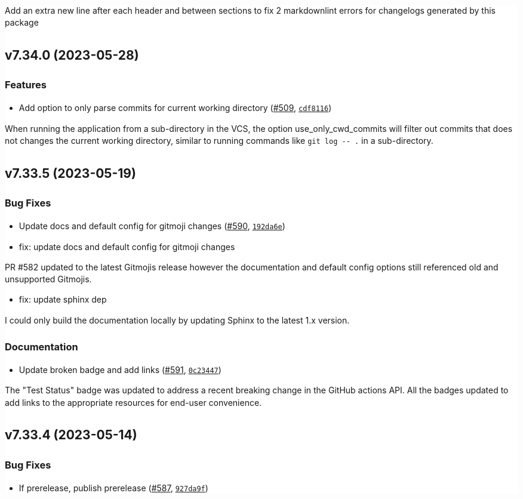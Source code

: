 Add an extra new line after each header and between sections to fix 2 markdownlint errors for
  changelogs generated by this package


## v7.34.0 (2023-05-28)

### Features

- Add option to only parse commits for current working directory
  ([#509](https://github.com/python-semantic-release/python-semantic-release/pull/509),
  [`cdf8116`](https://github.com/python-semantic-release/python-semantic-release/commit/cdf8116c1e415363b10a01f541873e04ad874220))

When running the application from a sub-directory in the VCS, the option use_only_cwd_commits will
  filter out commits that does not changes the current working directory, similar to running
  commands like `git log -- .` in a sub-directory.


## v7.33.5 (2023-05-19)

### Bug Fixes

- Update docs and default config for gitmoji changes
  ([#590](https://github.com/python-semantic-release/python-semantic-release/pull/590),
  [`192da6e`](https://github.com/python-semantic-release/python-semantic-release/commit/192da6e1352298b48630423d50191070a1c5ab24))

* fix: update docs and default config for gitmoji changes

PR #582 updated to the latest Gitmojis release however the documentation and default config options
  still referenced old and unsupported Gitmojis.

* fix: update sphinx dep

I could only build the documentation locally by updating Sphinx to the latest 1.x version.

### Documentation

- Update broken badge and add links
  ([#591](https://github.com/python-semantic-release/python-semantic-release/pull/591),
  [`0c23447`](https://github.com/python-semantic-release/python-semantic-release/commit/0c234475d27ad887b19170c82deb80293b3a95f1))

The "Test Status" badge was updated to address a recent breaking change in the GitHub actions API.
  All the badges updated to add links to the appropriate resources for end-user convenience.


## v7.33.4 (2023-05-14)

### Bug Fixes

- If prerelease, publish prerelease
  ([#587](https://github.com/python-semantic-release/python-semantic-release/pull/587),
  [`927da9f`](https://github.com/python-semantic-release/python-semantic-release/commit/927da9f8feb881e02bc08b33dc559bd8e7fc41ab))
